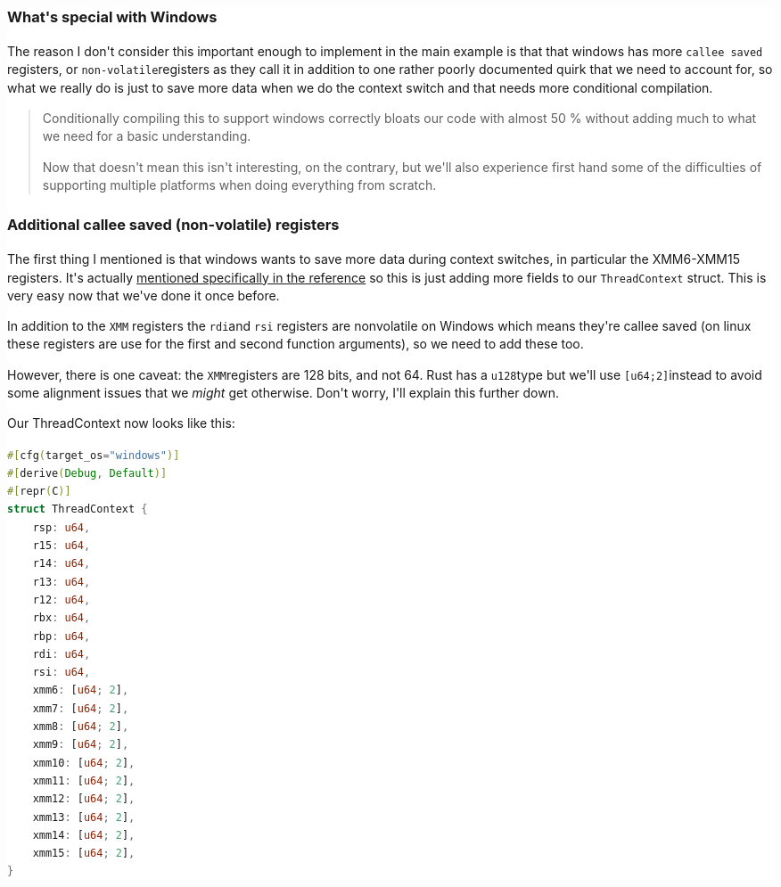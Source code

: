 ### What's special with Windows

The reason I don't consider this important enough to implement in the main example is that that windows has more `callee saved` registers, or `non-volatile`registers as they call it in addition to one rather poorly documented quirk that we need to account for, so what we really do is just to save more data when we do the context switch and that needs more conditional compilation.

>Conditionally compiling this to support windows correctly bloats our code with almost 50 % without adding much to what we need for a basic understanding.
>
>Now that doesn't mean this isn't interesting, on the contrary, but we'll also experience first hand some of the difficulties of supporting multiple platforms when doing everything from scratch.

### Additional callee saved (non-volatile) registers

The first thing I mentioned is that windows wants to save more data during context switches, in particular the XMM6-XMM15 registers. It's actually [mentioned specifically in the reference](https://docs.microsoft.com/en-us/cpp/build/x64-software-conventions?view=vs-2019#register-usage) so this is just adding more fields to our `ThreadContext` struct. This is very easy now that we've done it once before.

In addition to the `XMM` registers the `rdi`and `rsi` registers are nonvolatile on Windows which means they're callee saved (on linux these registers are use for the first and second function arguments), so we need to add these too.

However, there is one caveat: the `XMM`registers are 128 bits, and not 64. Rust has a `u128`type but we'll use `[u64;2]`instead to avoid some alignment issues that we _might_ get otherwise. Don't worry, I'll explain this further down.

Our ThreadContext now looks like this:

```rust
#[cfg(target_os="windows")]
#[derive(Debug, Default)]
#[repr(C)]
struct ThreadContext {
    rsp: u64,
    r15: u64,
    r14: u64,
    r13: u64,
    r12: u64,
    rbx: u64,
    rbp: u64,
    rdi: u64,
    rsi: u64,
    xmm6: [u64; 2],
    xmm7: [u64; 2],
    xmm8: [u64; 2],
    xmm9: [u64; 2],
    xmm10: [u64; 2],
    xmm11: [u64; 2],
    xmm12: [u64; 2],
    xmm13: [u64; 2],
    xmm14: [u64; 2],
    xmm15: [u64; 2],
}
```
